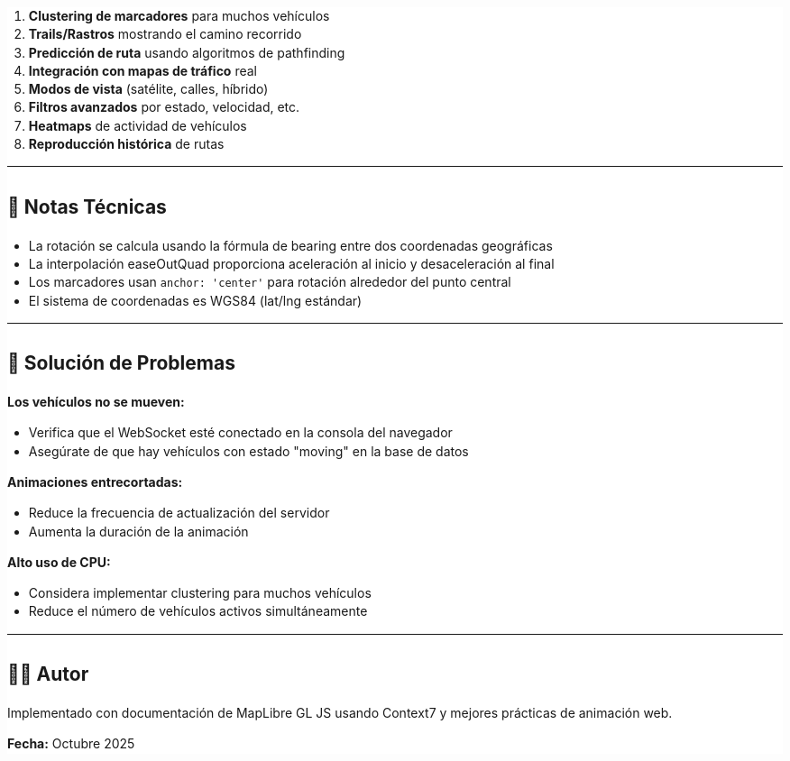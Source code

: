 1. **Clustering de marcadores** para muchos vehículos
2. **Trails/Rastros** mostrando el camino recorrido
3. **Predicción de ruta** usando algoritmos de pathfinding
4. **Integración con mapas de tráfico** real
5. **Modos de vista** (satélite, calles, híbrido)
6. **Filtros avanzados** por estado, velocidad, etc.
7. **Heatmaps** de actividad de vehículos
8. **Reproducción histórica** de rutas

---

## 📝 Notas Técnicas

- La rotación se calcula usando la fórmula de bearing entre dos coordenadas geográficas
- La interpolación easeOutQuad proporciona aceleración al inicio y desaceleración al final
- Los marcadores usan `anchor: 'center'` para rotación alrededor del punto central
- El sistema de coordenadas es WGS84 (lat/lng estándar)

---

## 🐛 Solución de Problemas

**Los vehículos no se mueven:**
- Verifica que el WebSocket esté conectado en la consola del navegador
- Asegúrate de que hay vehículos con estado "moving" en la base de datos

**Animaciones entrecortadas:**
- Reduce la frecuencia de actualización del servidor
- Aumenta la duración de la animación

**Alto uso de CPU:**
- Considera implementar clustering para muchos vehículos
- Reduce el número de vehículos activos simultáneamente

---

## 👨‍💻 Autor

Implementado con documentación de MapLibre GL JS usando Context7 y mejores prácticas de animación web.

**Fecha:** Octubre 2025
